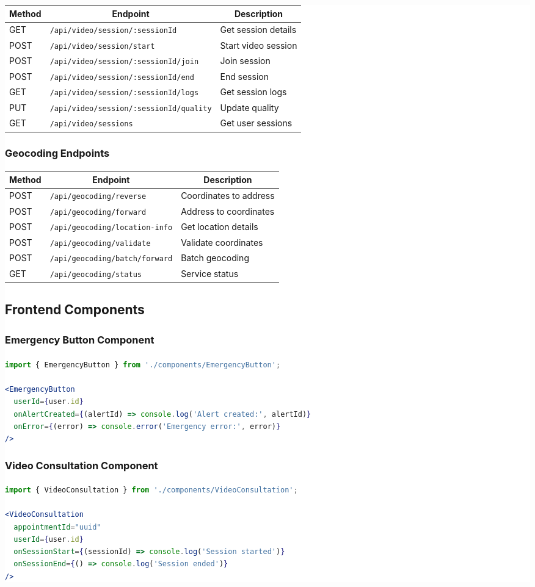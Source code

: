 | Method | Endpoint | Description |
|--------|----------|-------------|
| GET | `/api/video/session/:sessionId` | Get session details |
| POST | `/api/video/session/start` | Start video session |
| POST | `/api/video/session/:sessionId/join` | Join session |
| POST | `/api/video/session/:sessionId/end` | End session |
| GET | `/api/video/session/:sessionId/logs` | Get session logs |
| PUT | `/api/video/session/:sessionId/quality` | Update quality |
| GET | `/api/video/sessions` | Get user sessions |

### Geocoding Endpoints

| Method | Endpoint | Description |
|--------|----------|-------------|
| POST | `/api/geocoding/reverse` | Coordinates to address |
| POST | `/api/geocoding/forward` | Address to coordinates |
| POST | `/api/geocoding/location-info` | Get location details |
| POST | `/api/geocoding/validate` | Validate coordinates |
| POST | `/api/geocoding/batch/forward` | Batch geocoding |
| GET | `/api/geocoding/status` | Service status |

## Frontend Components

### Emergency Button Component

```jsx
import { EmergencyButton } from './components/EmergencyButton';

<EmergencyButton 
  userId={user.id}
  onAlertCreated={(alertId) => console.log('Alert created:', alertId)}
  onError={(error) => console.error('Emergency error:', error)}
/>
```

### Video Consultation Component

```jsx
import { VideoConsultation } from './components/VideoConsultation';

<VideoConsultation 
  appointmentId="uuid"
  userId={user.id}
  onSessionStart={(sessionId) => console.log('Session started')}
  onSessionEnd={() => console.log('Session ended')}
/>
```
